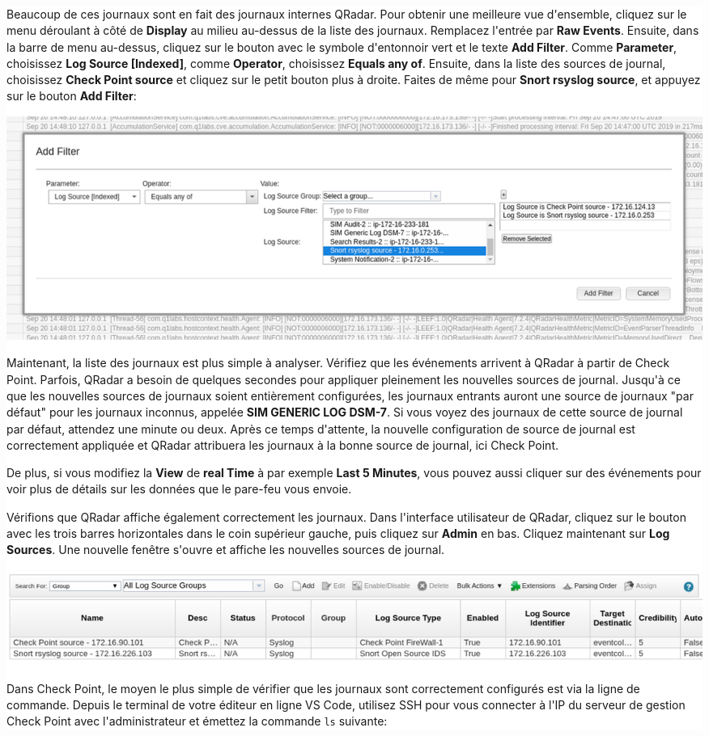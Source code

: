 
Beaucoup de ces journaux sont en fait des journaux internes QRadar. Pour obtenir une meilleure vue d'ensemble, cliquez sur le menu déroulant à côté de **Display** au milieu au-dessus de la liste des journaux. Remplacez l'entrée par **Raw Events**. Ensuite, dans la barre de menu au-dessus, cliquez sur le bouton avec le symbole d'entonnoir vert et le texte **Add Filter**. Comme **Parameter**, choisissez **Log Source [Indexed]**, comme **Operator**, choisissez **Equals any of**. Ensuite, dans la liste des sources de journal, choisissez **Check Point source** et cliquez sur le petit bouton plus à droite. Faites de même pour **Snort rsyslog source**, et appuyez sur le bouton **Add Filter**:

![QRadar Log Activity showing logs from Snort and Check Point](images/qradar_filter_logs.png)

Maintenant, la liste des journaux est plus simple à analyser. Vérifiez que les événements arrivent à QRadar à partir de Check Point. Parfois, QRadar a besoin de quelques secondes pour appliquer pleinement les nouvelles sources de journal. Jusqu'à ce que les nouvelles sources de journaux soient entièrement configurées, les journaux entrants auront une source de journaux "par défaut" pour les journaux inconnus, appelée **SIM GENERIC LOG DSM-7**. Si vous voyez des journaux de cette source de journal par défaut, attendez une minute ou deux. Après ce temps d'attente, la nouvelle configuration de source de journal est correctement appliquée et QRadar attribuera les journaux à la bonne source de journal, ici Check Point.

De plus, si vous modifiez la **View** de **real Time** à par exemple **Last 5 Minutes**, vous pouvez aussi cliquer sur des événements pour voir plus de détails sur les données que le pare-feu vous envoie.

Vérifions que QRadar affiche également correctement les journaux. Dans l'interface utilisateur de QRadar, cliquez sur le bouton avec les trois barres horizontales dans le coin supérieur gauche, puis cliquez sur **Admin** en bas. Cliquez maintenant sur **Log Sources**. Une nouvelle fenêtre s'ouvre et affiche les nouvelles sources de journal.

![QRadar Log Sources](images/qradar_log_sources.png)

Dans Check Point, le moyen le plus simple de vérifier que les journaux sont correctement configurés est via la ligne de commande. Depuis le terminal de votre éditeur en ligne VS Code, utilisez SSH pour vous connecter à l'IP du serveur de gestion Check Point avec l'administrateur et émettez la commande `ls` suivante:
